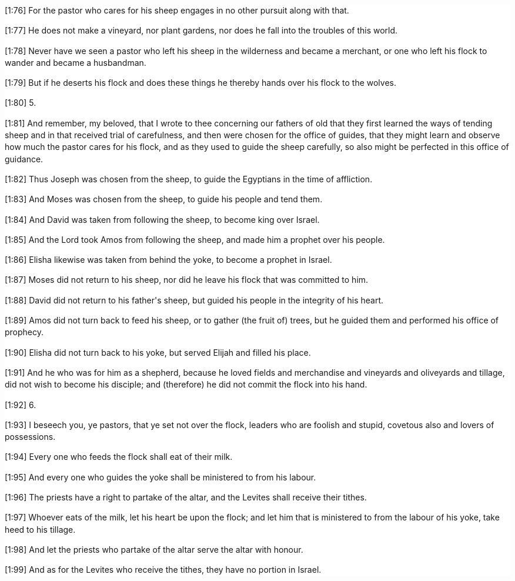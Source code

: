 [1:76] For the pastor who cares for his sheep engages in no other pursuit along with that.

[1:77] He does not make a vineyard, nor plant gardens, nor does he fall into the troubles of this world.

[1:78] Never have we seen a pastor who left his sheep in the wilderness and became a merchant, or one who left his flock to wander and became a husbandman.

[1:79] But if he deserts his flock and does these things he thereby hands over his flock to the wolves.

[1:80] 5.

[1:81] And remember, my beloved, that I wrote to thee concerning our fathers of old that they first learned the ways of tending sheep and in that received trial of carefulness, and then were chosen for the office of guides, that they might learn and observe how much the pastor cares for his flock, and as they used to guide the sheep carefully, so also might be perfected in this office of guidance.

[1:82] Thus Joseph was chosen from the sheep, to guide the Egyptians in the time of affliction.

[1:83] And Moses was chosen from the sheep, to guide his people and tend them.

[1:84] And David was taken from following the sheep, to become king over Israel.

[1:85] And the Lord took Amos from following the sheep, and made him a prophet over his people.

[1:86] Elisha likewise was taken from behind the yoke, to become a prophet in Israel.

[1:87] Moses did not return to his sheep, nor did he leave his flock that was committed to him.

[1:88] David did not return to his father's sheep, but guided his people in the integrity of his heart.

[1:89] Amos did not turn back to feed his sheep, or to gather (the fruit of) trees, but he guided them and performed his office of prophecy.

[1:90] Elisha did not turn back to his yoke, but served Elijah and filled his place.

[1:91] And he who was for him as a shepherd, because he loved fields and merchandise and vineyards and oliveyards and tillage, did not wish to become his disciple; and (therefore) he did not commit the flock into his hand.

[1:92] 6.

[1:93] I beseech you, ye pastors, that ye set not over the flock, leaders who are foolish and stupid, covetous also and lovers of possessions.

[1:94] Every one who feeds the flock shall eat of their milk.

[1:95] And every one who guides the yoke shall be ministered to from his labour.

[1:96] The priests have a right to partake of the altar, and the Levites shall receive their tithes.

[1:97] Whoever eats of the milk, let his heart be upon the flock; and let him that is ministered to from the labour of his yoke, take heed to his tillage.

[1:98] And let the priests who partake of the altar serve the altar with honour.

[1:99] And as for the Levites who receive the tithes, they have no portion in Israel.
